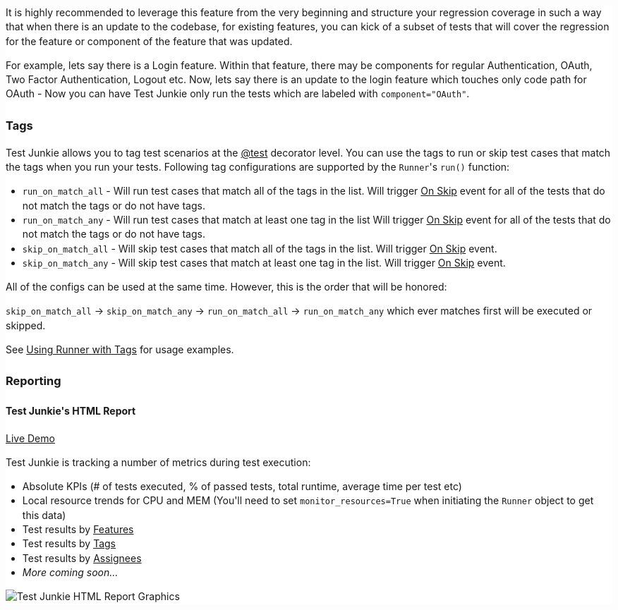 It is highly recommended to leverage this feature from the very beginning and structure your regression 
coverage in such a way that when there is an update to the codebase, for existing features, you can kick of a 
subset of tests that will cover the regression for the feature or component of the feature that was updated.

For example, lets say there is a Login feature. Within that feature, there may be components for regular 
Authentication, OAuth, Two Factor Authentication, Logout etc. Now, lets say there is an update to the login feature 
which touches only code path for OAuth - Now you can have Test Junkie only run the tests which are labeled with 
`component="OAuth"`.

### Tags
Test Junkie allows you to tag test scenarios at the [@test](#test) decorator level. 
You can use the tags to run or skip test cases that match the tags 
when you run your tests. Following tag configurations are supported by the `Runner`'s `run()` function:
+ `run_on_match_all` - Will run test cases that match all of the tags in the list. 
                       Will trigger [On Skip](#on-skip) event for all of the tests that do not match the tags 
                       or do not have tags.
+ `run_on_match_any` - Will run test cases that match at least one tag in the list
                       Will trigger [On Skip](#on-skip) event for all of the tests that do not match the tags 
                       or do not have tags.
+ `skip_on_match_all` - Will skip test cases that match all of the tags in the list. 
                        Will trigger [On Skip](#on-skip) event.
+ `skip_on_match_any` - Will skip test cases that match at least one tag in the list. 
                        Will trigger [On Skip](#on-skip) event.

All of the configs can be used at the same time. However, this is the order that will be honored:
 
`skip_on_match_all` -> `skip_on_match_any` -> `run_on_match_all` -> `run_on_match_any` 
which ever matches first will be executed or skipped. 

See [Using Runner with Tags](#executing-with-tags) for usage examples.

### Reporting
#### Test Junkie's HTML Report
[Live Demo](https://test-junkie-demo-report.herokuapp.com/)

Test Junkie is tracking a number of metrics during test execution:
+ Absolute KPIs (# of tests executed, % of passed tests, total runtime, average time per test etc)
+ Local resource trends for CPU and MEM (You'll need to set `monitor_resources=True` when initiating the 
`Runner` object to get this data)
+ Test results by [Features](#features--components)
+ Test results by [Tags](#tags)
+ Test results by [Assignees](#suite--test-assignees)
+ *More coming soon...*

![Test Junkie HTML Report Graphics](https://raw.githubusercontent.com/ArturSpirin/test_junkie/master/test_junkie/assets/reports.png)
